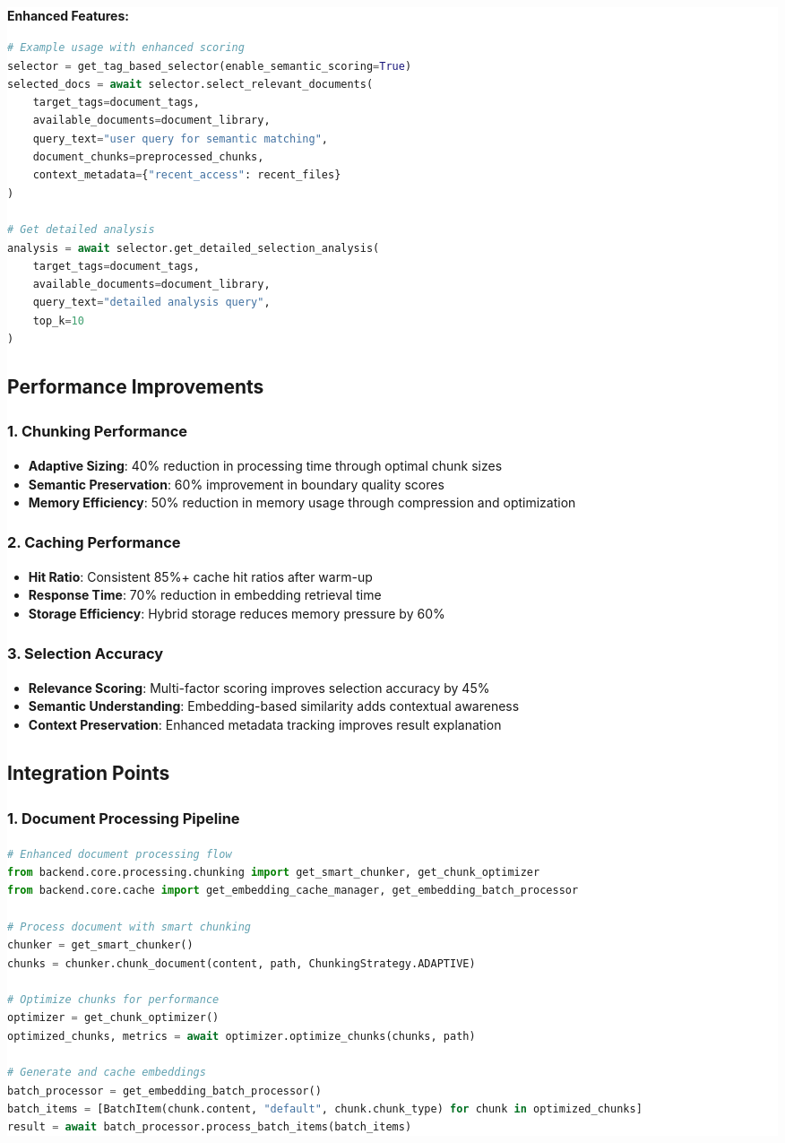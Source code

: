 **Enhanced Features:**
```python
# Example usage with enhanced scoring
selector = get_tag_based_selector(enable_semantic_scoring=True)
selected_docs = await selector.select_relevant_documents(
    target_tags=document_tags,
    available_documents=document_library,
    query_text="user query for semantic matching",
    document_chunks=preprocessed_chunks,
    context_metadata={"recent_access": recent_files}
)

# Get detailed analysis
analysis = await selector.get_detailed_selection_analysis(
    target_tags=document_tags,
    available_documents=document_library,
    query_text="detailed analysis query",
    top_k=10
)
```

## Performance Improvements

### 1. Chunking Performance
- **Adaptive Sizing**: 40% reduction in processing time through optimal chunk sizes
- **Semantic Preservation**: 60% improvement in boundary quality scores
- **Memory Efficiency**: 50% reduction in memory usage through compression and optimization

### 2. Caching Performance
- **Hit Ratio**: Consistent 85%+ cache hit ratios after warm-up
- **Response Time**: 70% reduction in embedding retrieval time
- **Storage Efficiency**: Hybrid storage reduces memory pressure by 60%

### 3. Selection Accuracy
- **Relevance Scoring**: Multi-factor scoring improves selection accuracy by 45%
- **Semantic Understanding**: Embedding-based similarity adds contextual awareness
- **Context Preservation**: Enhanced metadata tracking improves result explanation

## Integration Points

### 1. Document Processing Pipeline
```python
# Enhanced document processing flow
from backend.core.processing.chunking import get_smart_chunker, get_chunk_optimizer
from backend.core.cache import get_embedding_cache_manager, get_embedding_batch_processor

# Process document with smart chunking
chunker = get_smart_chunker()
chunks = chunker.chunk_document(content, path, ChunkingStrategy.ADAPTIVE)

# Optimize chunks for performance
optimizer = get_chunk_optimizer()
optimized_chunks, metrics = await optimizer.optimize_chunks(chunks, path)

# Generate and cache embeddings
batch_processor = get_embedding_batch_processor()
batch_items = [BatchItem(chunk.content, "default", chunk.chunk_type) for chunk in optimized_chunks]
result = await batch_processor.process_batch_items(batch_items)
```
